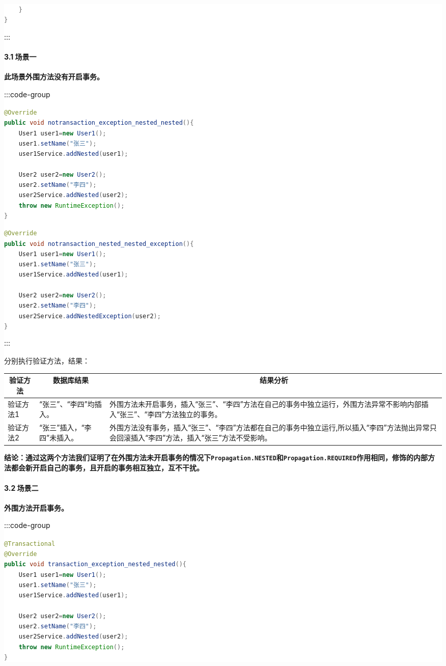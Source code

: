 ```java [User2Service方法]
    }
}
```
:::

#### 3.1 场景一

**此场景外围方法没有开启事务。**

:::code-group
```java [验证方法1]
@Override
public void notransaction_exception_nested_nested(){
    User1 user1=new User1();
    user1.setName("张三");
    user1Service.addNested(user1);

    User2 user2=new User2();
    user2.setName("李四");
    user2Service.addNested(user2);
    throw new RuntimeException();
}
```

```java [验证方法2]
@Override
public void notransaction_nested_nested_exception(){
    User1 user1=new User1();
    user1.setName("张三");
    user1Service.addNested(user1);

    User2 user2=new User2();
    user2.setName("李四");
    user2Service.addNestedException(user2);
}
```
:::

分别执行验证方法，结果：

|验证方法|数据库结果|结果分析|
|---|---|---|
|验证方法1|“张三”、“李四”均插入。|外围方法未开启事务，插入“张三”、“李四”方法在自己的事务中独立运行，外围方法异常不影响内部插入“张三”、“李四”方法独立的事务。|
|验证方法2|“张三”插入，“李四”未插入。|外围方法没有事务，插入“张三”、“李四”方法都在自己的事务中独立运行,所以插入“李四”方法抛出异常只会回滚插入“李四”方法，插入“张三”方法不受影响。|

**结论：通过这两个方法我们证明了在外围方法未开启事务的情况下`Propagation.NESTED`和`Propagation.REQUIRED`作用相同，修饰的内部方法都会新开启自己的事务，且开启的事务相互独立，互不干扰。**

#### 3.2 场景二

**外围方法开启事务。**

:::code-group
```java [验证方法1]
@Transactional
@Override
public void transaction_exception_nested_nested(){
    User1 user1=new User1();
    user1.setName("张三");
    user1Service.addNested(user1);

    User2 user2=new User2();
    user2.setName("李四");
    user2Service.addNested(user2);  
    throw new RuntimeException();
}
```